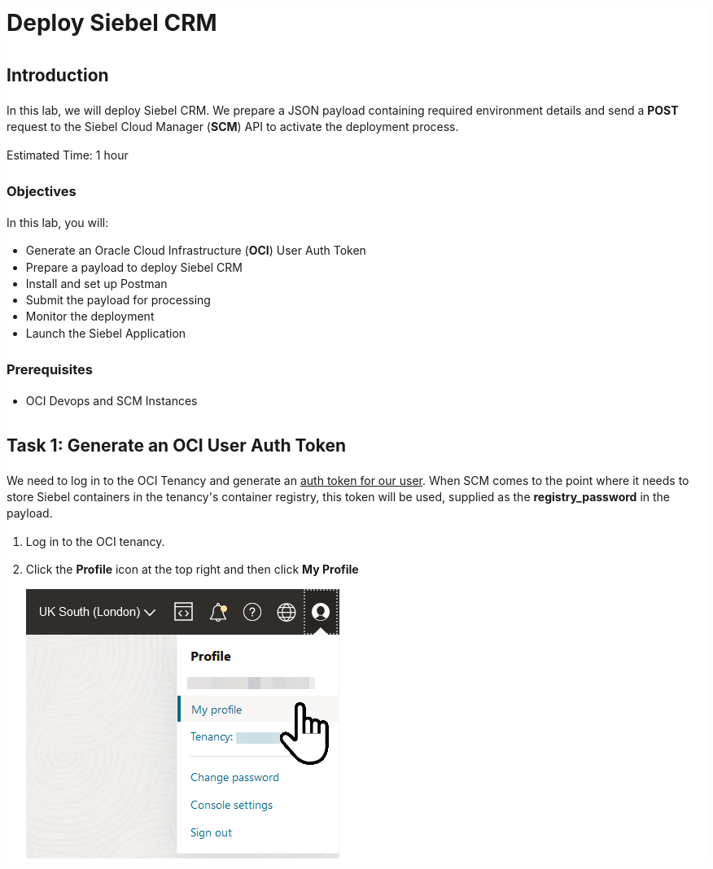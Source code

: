 # Deploy Siebel CRM

## Introduction

In this lab, we will deploy Siebel CRM. We prepare a JSON payload containing required environment details and send a **POST** request to the Siebel Cloud Manager (**SCM**) API to activate the deployment process.

Estimated Time: 1 hour

### Objectives

In this lab, you will:

*   Generate an Oracle Cloud Infrastructure (**OCI**) User Auth Token
*   Prepare a payload to deploy Siebel CRM
*   Install and set up Postman
*   Submit the payload for processing
*   Monitor the deployment
*   Launch the Siebel Application

### Prerequisites

* OCI Devops and SCM Instances

## Task 1: Generate an OCI User Auth Token

We need to log in to the OCI Tenancy and generate an [auth token for our user](https://docs.oracle.com/en-us/iaas/Content/Registry/Tasks/registrygettingauthtoken.htm). When SCM comes to the point where it needs to store Siebel containers in the tenancy's container registry, this token will be used, supplied as the **registry_password** in the payload.

1. Log in to the OCI tenancy.

2. Click the **Profile** icon at the top right and then click **My Profile**

   ![OCI Profile Icon](./images/oci-prof-icon.png)
